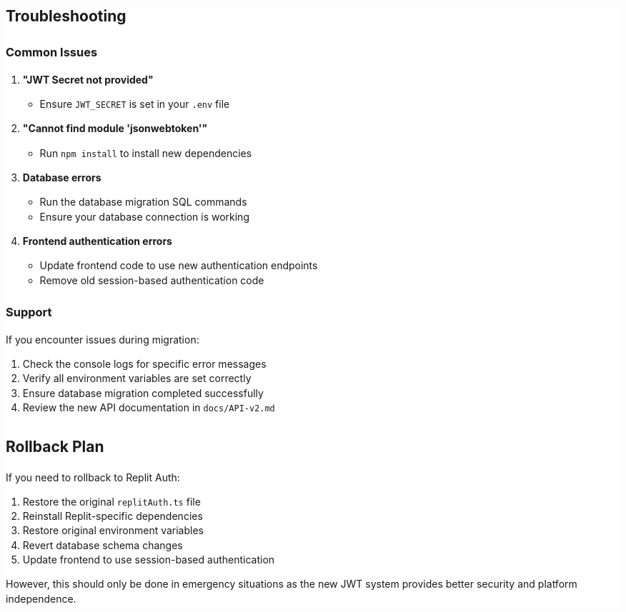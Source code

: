 ## Troubleshooting

### Common Issues

1. **"JWT Secret not provided"**
   - Ensure `JWT_SECRET` is set in your `.env` file

2. **"Cannot find module 'jsonwebtoken'"**
   - Run `npm install` to install new dependencies

3. **Database errors**
   - Run the database migration SQL commands
   - Ensure your database connection is working

4. **Frontend authentication errors**
   - Update frontend code to use new authentication endpoints
   - Remove old session-based authentication code

### Support

If you encounter issues during migration:

1. Check the console logs for specific error messages
2. Verify all environment variables are set correctly
3. Ensure database migration completed successfully
4. Review the new API documentation in `docs/API-v2.md`

## Rollback Plan

If you need to rollback to Replit Auth:

1. Restore the original `replitAuth.ts` file
2. Reinstall Replit-specific dependencies
3. Restore original environment variables
4. Revert database schema changes
5. Update frontend to use session-based authentication

However, this should only be done in emergency situations as the new JWT system provides better security and platform independence.